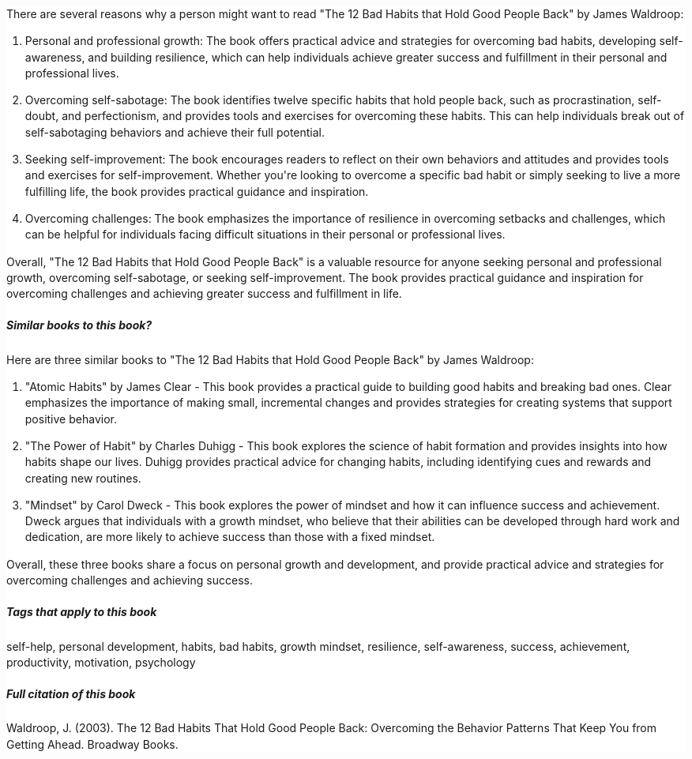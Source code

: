 There are several reasons why a person might want to read "The 12 Bad Habits that Hold Good People Back" by James Waldroop:

1. Personal and professional growth: The book offers practical advice and strategies for overcoming bad habits, developing self-awareness, and building resilience, which can help individuals achieve greater success and fulfillment in their personal and professional lives.

2. Overcoming self-sabotage: The book identifies twelve specific habits that hold people back, such as procrastination, self-doubt, and perfectionism, and provides tools and exercises for overcoming these habits. This can help individuals break out of self-sabotaging behaviors and achieve their full potential.

3. Seeking self-improvement: The book encourages readers to reflect on their own behaviors and attitudes and provides tools and exercises for self-improvement. Whether you're looking to overcome a specific bad habit or simply seeking to live a more fulfilling life, the book provides practical guidance and inspiration.

4. Overcoming challenges: The book emphasizes the importance of resilience in overcoming setbacks and challenges, which can be helpful for individuals facing difficult situations in their personal or professional lives.

Overall, "The 12 Bad Habits that Hold Good People Back" is a valuable resource for anyone seeking personal and professional growth, overcoming self-sabotage, or seeking self-improvement. The book provides practical guidance and inspiration for overcoming challenges and achieving greater success and fulfillment in life.

##### Similar books to this book?

Here are three similar books to "The 12 Bad Habits that Hold Good People Back" by James Waldroop:

1. "Atomic Habits" by James Clear - This book provides a practical guide to building good habits and breaking bad ones. Clear emphasizes the importance of making small, incremental changes and provides strategies for creating systems that support positive behavior.

2. "The Power of Habit" by Charles Duhigg - This book explores the science of habit formation and provides insights into how habits shape our lives. Duhigg provides practical advice for changing habits, including identifying cues and rewards and creating new routines.

3. "Mindset" by Carol Dweck - This book explores the power of mindset and how it can influence success and achievement. Dweck argues that individuals with a growth mindset, who believe that their abilities can be developed through hard work and dedication, are more likely to achieve success than those with a fixed mindset.

Overall, these three books share a focus on personal growth and development, and provide practical advice and strategies for overcoming challenges and achieving success.

##### Tags that apply to this book

self-help, personal development, habits, bad habits, growth mindset, resilience, self-awareness, success, achievement, productivity, motivation, psychology

##### Full citation of this book

Waldroop, J. (2003). The 12 Bad Habits That Hold Good People Back: Overcoming the Behavior Patterns That Keep You from Getting Ahead. Broadway Books.
